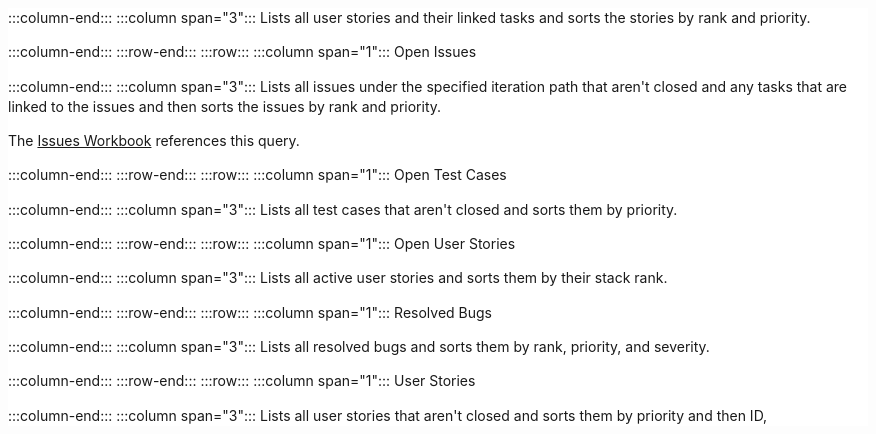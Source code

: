    :::column-end:::
   :::column span="3":::
   Lists all user stories and their linked tasks and sorts the stories by rank and priority.

   :::column-end:::
:::row-end:::
:::row:::
   :::column span="1":::
   Open Issues

   :::column-end:::
   :::column span="3":::
   Lists all issues under the specified iteration path that aren't closed and any tasks that are linked to the issues and then sorts the issues by rank and priority.

   The [Issues Workbook](/previous-versions/azure/devops/report/sharepoint-dashboards/workbooks) references this query. 

   :::column-end:::
:::row-end:::
:::row:::
   :::column span="1":::
   Open Test Cases

   :::column-end:::
   :::column span="3":::
   Lists all test cases that aren't closed and sorts them by priority.

   :::column-end:::
:::row-end:::
:::row:::
   :::column span="1":::
   Open User Stories

   :::column-end:::
   :::column span="3":::
   Lists all active user stories and sorts them by their stack rank.

   :::column-end:::
:::row-end:::
:::row:::
   :::column span="1":::
   Resolved Bugs

   :::column-end:::
   :::column span="3":::
   Lists all resolved bugs and sorts them by rank, priority, and severity.

   :::column-end:::
:::row-end:::
:::row:::
   :::column span="1":::
   User Stories

   :::column-end:::
   :::column span="3":::
   Lists all user stories that aren't closed and sorts them by priority and then ID,

